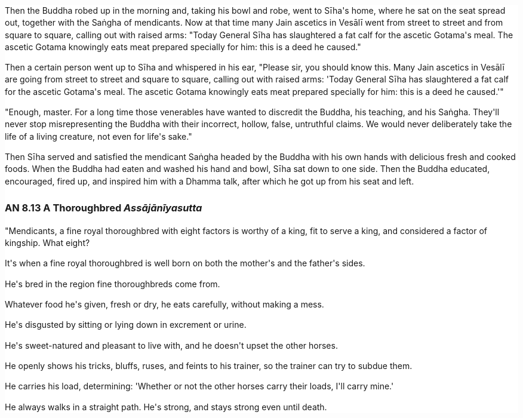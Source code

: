 Then the Buddha robed up in the morning and, taking his bowl and robe,
went to Sīha's home, where he sat on the seat spread out,
together with the Saṅgha of mendicants. Now at that time
many Jain ascetics in Vesālī went from street to street and
from square to square, calling out with raised arms: "Today General
Sīha has slaughtered a fat calf for the ascetic Gotama's
meal. The ascetic Gotama knowingly eats meat prepared specially for him:
this is a deed he caused."

Then a certain person went up to Sīha and whispered in his
ear, "Please sir, you should know this. Many Jain ascetics in
Vesālī are going from street to street and square to
square, calling out with raised arms: 'Today General Sīha
has slaughtered a fat calf for the ascetic Gotama's meal. The ascetic
Gotama knowingly eats meat prepared specially for him: this is a deed he
caused.'"

"Enough, master. For a long time those venerables have wanted to
discredit the Buddha, his teaching, and his Saṅgha. They'll
never stop misrepresenting the Buddha with their incorrect, hollow,
false, untruthful claims. We would never deliberately take the life of a
living creature, not even for life's sake."

Then Sīha served and satisfied the mendicant
Saṅgha headed by the Buddha with his own hands with
delicious fresh and cooked foods. When the Buddha had eaten and washed
his hand and bowl, Sīha sat down to one side. Then the
Buddha educated, encouraged, fired up, and inspired him with a Dhamma
talk, after which he got up from his seat and left.


### AN 8.13 A Thoroughbred  *Assājānīyasutta*

"Mendicants, a fine royal thoroughbred with eight factors is worthy of a
king, fit to serve a king, and considered a factor of kingship. What
eight?

It's when a fine royal thoroughbred is well born on both the mother's
and the father's sides.

He's bred in the region fine thoroughbreds come from.

Whatever food he's given, fresh or dry, he eats carefully, without
making a mess.

He's disgusted by sitting or lying down in excrement or urine.

He's sweet-natured and pleasant to live with, and he doesn't upset the
other horses.

He openly shows his tricks, bluffs, ruses, and feints to his trainer, so
the trainer can try to subdue them.

He carries his load, determining: 'Whether or not the other horses carry
their loads, I'll carry mine.'

He always walks in a straight path. He's strong, and stays strong even
until death.
